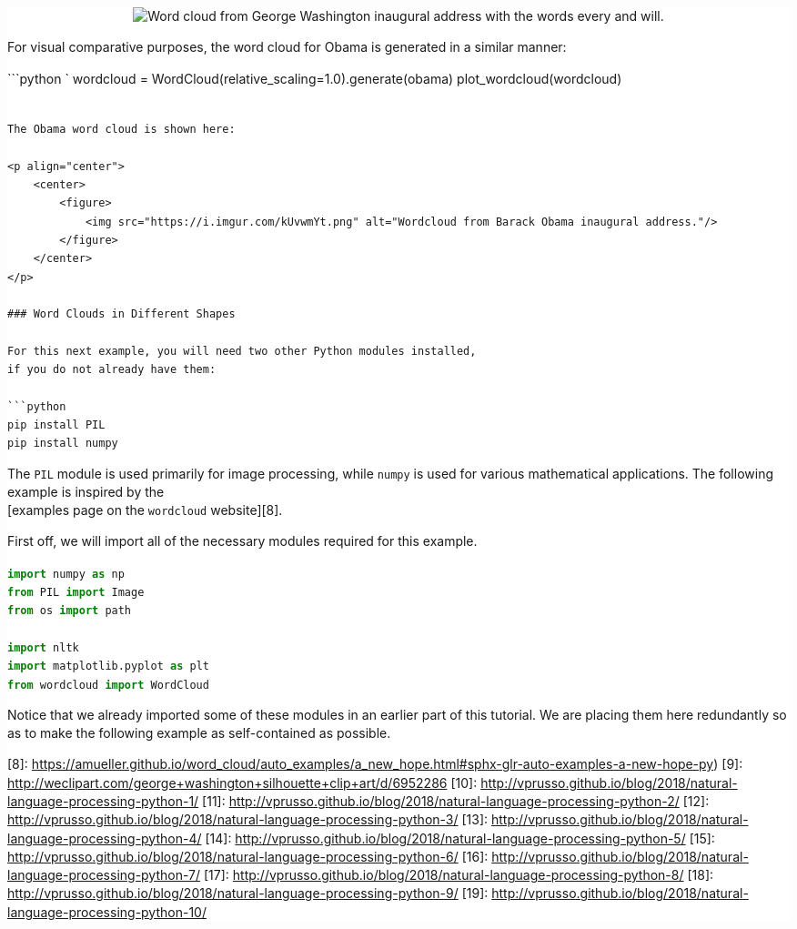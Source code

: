 <p align="center">
    <center>
        <figure>
            <img src="https://i.imgur.com/9Zua6gW.png" alt="Word cloud from George Washington inaugural address with the words every and will."/>
        </figure>
    </center>
</p>

For visual comparative purposes, the word cloud for Obama is generated in a 
similar manner: 

```python `
wordcloud = WordCloud(relative_scaling=1.0).generate(obama)
plot_wordcloud(wordcloud)
```

The Obama word cloud is shown here: 

<p align="center">
    <center>
        <figure>
            <img src="https://i.imgur.com/kUvwmYt.png" alt="Wordcloud from Barack Obama inaugural address."/>
        </figure>
    </center>
</p>

### Word Clouds in Different Shapes

For this next example, you will need two other Python modules installed, 
if you do not already have them:

```python 
pip install PIL
pip install numpy
```

The `PIL` module is used primarily for image processing, while `numpy` is used for 
various mathematical applications.  The following example is inspired by the  
[examples page on the `wordcloud` website][8].

First off, we will import all of the necessary modules required for this example. 

```python 
import numpy as np
from PIL import Image
from os import path

import nltk
import matplotlib.pyplot as plt
from wordcloud import WordCloud
```

Notice that we already imported some of these modules in an earlier part of this 
tutorial. We are placing them here redundantly so as to make the following example
as self-contained as possible. 


[1]: http://vprusso.github.io/blog/2018/natural-language-processing-python-2/
[2]: https://www.youtube.com/watch?v=n3_mZ47ZVxA
[3]: http://vprusso.github.io/blog/2018/natural-language-processing-python-4/
[4]: https://en.wikipedia.org/wiki/Tag_cloud
[5]: https://amueller.github.io/word_cloud/
[6]: https://matplotlib.org/
[7]: http://vprusso.github.io/blog/2018/natural-language-processing-python-1/
[8]: https://amueller.github.io/word_cloud/auto_examples/a_new_hope.html#sphx-glr-auto-examples-a-new-hope-py)
[9]: http://weclipart.com/george+washington+silhouette+clip+art/d/6952286
[10]: http://vprusso.github.io/blog/2018/natural-language-processing-python-1/
[11]: http://vprusso.github.io/blog/2018/natural-language-processing-python-2/
[12]: http://vprusso.github.io/blog/2018/natural-language-processing-python-3/
[13]: http://vprusso.github.io/blog/2018/natural-language-processing-python-4/
[14]: http://vprusso.github.io/blog/2018/natural-language-processing-python-5/
[15]: http://vprusso.github.io/blog/2018/natural-language-processing-python-6/
[16]: http://vprusso.github.io/blog/2018/natural-language-processing-python-7/
[17]: http://vprusso.github.io/blog/2018/natural-language-processing-python-8/
[18]: http://vprusso.github.io/blog/2018/natural-language-processing-python-9/
[19]: http://vprusso.github.io/blog/2018/natural-language-processing-python-10/